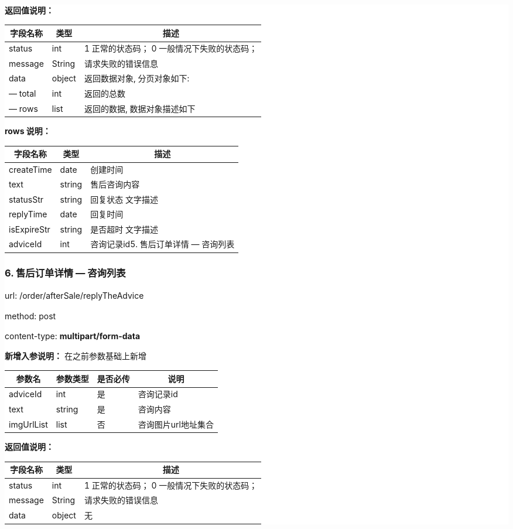 **返回值说明：**

| 字段名称 | 类型   | 描述                                        |
| -------- | ------ | ------------------------------------------- |
| status   | int    | 1 正常的状态码； 0 一般情况下失败的状态码； |
| message  | String | 请求失败的错误信息                          |
| data     | object | 返回数据对象, 分页对象如下:                 |
| — total  | int    | 返回的总数                                  |
| — rows   | list   | 返回的数据, 数据对象描述如下                |

**rows 说明：**

| 字段名称    | 类型   | 描述                                 |
| ----------- | ------ | ------------------------------------ |
| createTime  | date   | 创建时间                             |
| text        | string | 售后咨询内容                         |
| statusStr   | string | 回复状态 文字描述                    |
| replyTime   | date   | 回复时间                             |
| isExpireStr | string | 是否超时 文字描述                    |
| adviceId    | int    | 咨询记录id5. 售后订单详情 — 咨询列表 |

### 6. 售后订单详情 — 咨询列表

url:  /order/afterSale/replyTheAdvice

method:  post

content-type: **multipart/form-data**

**新增入参说明：**  在之前参数基础上新增

| 参数名     | 参数类型 | 是否必传 | 说明                |
| ---------- | -------- | -------- | ------------------- |
| adviceId   | int      | 是       | 咨询记录id          |
| text       | string   | 是       | 咨询内容            |
| imgUrlList | list     | 否       | 咨询图片url地址集合 |

**返回值说明：**

| 字段名称 | 类型   | 描述                                        |
| -------- | ------ | ------------------------------------------- |
| status   | int    | 1 正常的状态码； 0 一般情况下失败的状态码； |
| message  | String | 请求失败的错误信息                          |
| data     | object | 无                                          |
